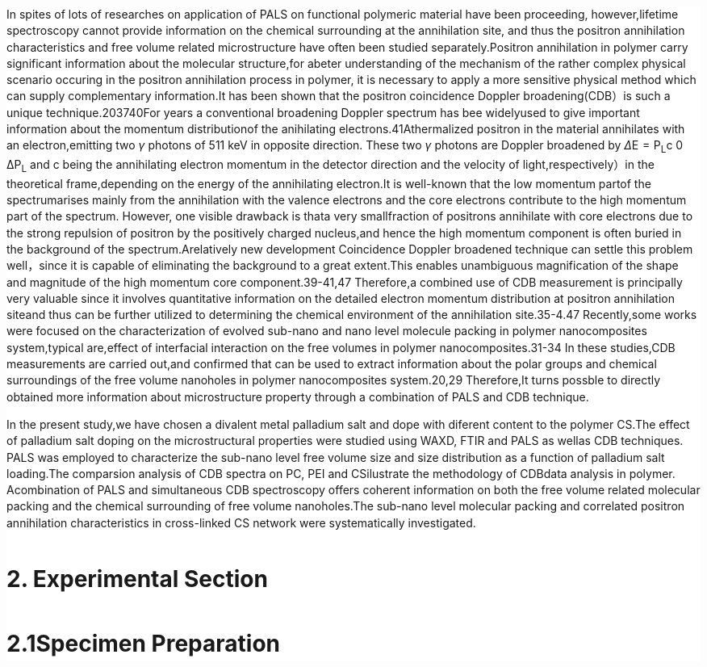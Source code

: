 In spites of lots of researches on application of PALS on functional polymeric material have been proceeding, however,lifetime spectroscopy cannot provide information on the chemical surrounding at the annihilation site, and thus the positron annihilation characteristics and free volume related microstructure have often been studied separately.Positron annihilation in polymer carry significant information about the molecular structure,for abeter understanding of the mechanism of the rather complex physical scenario occuring in the positron annihilation process in polymer, it is necessary to apply a more sensitive physical method which can supply complementary information.It has been shown that the positron coincidence Doppler broadening(CDB）is such a unique technique.203740For years a conventional broadening Doppler spectrum has bee widelyused to give important information about the momentum distributionof the anihilating electrons.41Athermalized positron in the material annihilates with an electron,emitting two $\gamma$ photons of $5 1 1 \ \mathrm { k e V }$ in opposite direction. These two $\gamma$ photons are Doppler broadened by $\Delta \mathrm { E } = \mathrm { P _ { L } c }$ 0 $\mathrm { \Delta P _ { L } }$ and c being the annihilating electron momentum in the detector direction and the velocity of light,respectively）in the theoretical frame,depending on the energy of the annihilating electron.It is well-known that the low momentum partof the spectrumarises mainly from the annihilation with the valence electrons and the core electrons contribute to the high momentum part of the spectrum. However, one visible drawback is thata very smallfraction of positrons annihilate with core electrons due to the strong repulsion of positron by the positively charged nucleus,and hence the high momentum component is often buried in the background of the spectrum.Arelatively new development Coincidence Doppler broadened technique can settle this problem well，since it is capable of eliminating the background to a great extent.This enables unambiguous magnification of the shape and magnitude of the high momentum core component.39-41,47 Therefore,a combined use of CDB measurement is principally very valuable since it involves quantitative information on the detailed electron momentum distribution at positron annihilation siteand thus can be further utilized to determining the chemical environment of the annihilation site.35-4.47 Recently,some works were focused on the characterization of evolved sub-nano and nano level molecule packing in polymer nanocomposites system,typical are,effect of interfacial interaction on the free volumes in polymer nanocomposites.31-34 In these studies,CDB measurements are carried out,and confirmed that can be used to extract information about the polar groups and chemical surroundings of the free volume nanoholes in polymer nanocomposites system.20,29 Therefore,It turns possble to directly obtained more information about microstructure property through a combination of PALS and CDB technique.

In the present study,we have chosen a divalent metal palladium salt and dope with diferent content to the polymer CS.The effect of palladium salt doping on the microstructural properties were studied using WAXD, FTIR and PALS as wellas CDB techniques. PALS was employed to characterize the sub-nano level free volume size and size distribution as a function of palladium salt loading.The comparsion analysis of CDB spectra on PC, PEI and CSilustrate the methodology of CDBdata analysis in polymer. Acombination of PALS and simultaneous CDB spectroscopy offers coherent information on both the free volume related molecular packing and the chemical surrounding of free volume nanoholes.The sub-nano level molecular packing and correlated positron annihilation characteristics in cross-linked CS network were systematically investigated.

# 2. Experimental Section

# 2.1Specimen Preparation
